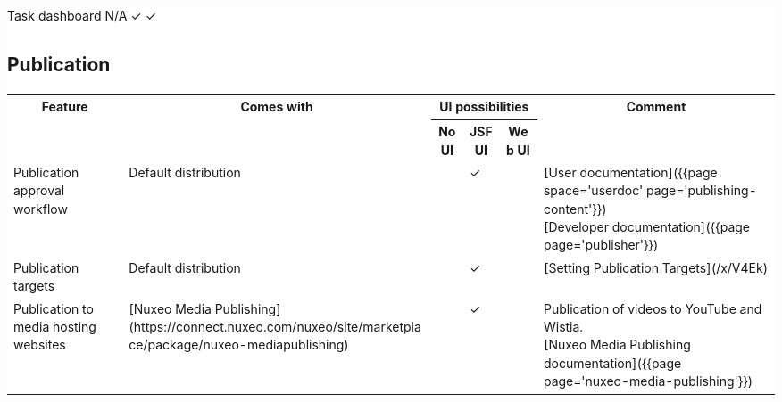 <td colspan="1">Task dashboard</td>
<td colspan="1"></td>
<td>N/A</td>
<td>&#10003;</td>
<td>&#10003;</td>
</tbody>
</table>
</div>

## Publication
<div class="table-scroll">
<table class="hover">
<tbody>
<tr>
<th rowspan="2">Feature</th>
<th rowspan="2">Comes with</th>
<th colspan="3">UI possibilities</th>
<th rowspan="2">Comment</th>
</tr>
<tr>
<th>No UI</th>
<th>JSF UI</th>
<th>Web UI</th>
</tr>
<tr>
<td colspan="1">Publication approval workflow</td>
<td colspan="1">Default distribution</td>
<td></td>
<td>&#10003;</td>
<td></td>
<td colspan="1">
[User documentation]({{page space='userdoc' page='publishing-content'}})<br/>
[Developer documentation]({{page page='publisher'}})
</td>
</tr>
<tr>
<td colspan="1">Publication targets</td>
<td colspan="1">Default distribution</td>
<td></td>
<td>&#10003;</td>
<td></td>
<td colspan="1">[Setting Publication Targets](/x/V4Ek)</td>
</tr>
<tr>
<td colspan="1">Publication to media hosting websites</td>
<td colspan="1">[Nuxeo Media Publishing](https://connect.nuxeo.com/nuxeo/site/marketplace/package/nuxeo-mediapublishing)</td>
<td></td>
<td>&#10003;</td>
<td></td>
<td colspan="1">Publication of videos to YouTube and Wistia.<br/>
[Nuxeo Media Publishing documentation]({{page page='nuxeo-media-publishing'}})
</td>
</tr>
</tbody>
</table>
</div>
